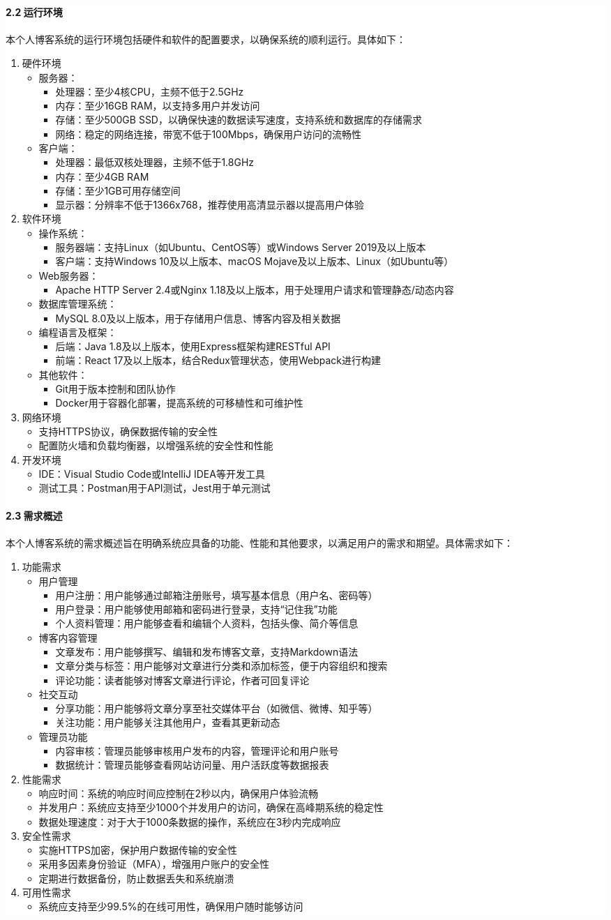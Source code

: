 #### 2.2 运行环境

本个人博客系统的运行环境包括硬件和软件的配置要求，以确保系统的顺利运行。具体如下：

1. 硬件环境
	- 服务器：
		- 处理器：至少4核CPU，主频不低于2.5GHz
		- 内存：至少16GB RAM，以支持多用户并发访问
		- 存储：至少500GB SSD，以确保快速的数据读写速度，支持系统和数据库的存储需求
		- 网络：稳定的网络连接，带宽不低于100Mbps，确保用户访问的流畅性
	- 客户端：
		- 处理器：最低双核处理器，主频不低于1.8GHz
		- 内存：至少4GB RAM
		- 存储：至少1GB可用存储空间
		- 显示器：分辨率不低于1366x768，推荐使用高清显示器以提高用户体验
2. 软件环境
	- 操作系统：
		- 服务器端：支持Linux（如Ubuntu、CentOS等）或Windows Server 2019及以上版本
		- 客户端：支持Windows 10及以上版本、macOS Mojave及以上版本、Linux（如Ubuntu等）
	- Web服务器：
		- Apache HTTP Server 2.4或Nginx 1.18及以上版本，用于处理用户请求和管理静态/动态内容
	- 数据库管理系统：
		- MySQL 8.0及以上版本，用于存储用户信息、博客内容及相关数据
	- 编程语言及框架：
		- 后端：Java 1.8及以上版本，使用Express框架构建RESTful API
		- 前端：React 17及以上版本，结合Redux管理状态，使用Webpack进行构建
	- 其他软件：
		- Git用于版本控制和团队协作
		- Docker用于容器化部署，提高系统的可移植性和可维护性
3. 网络环境
	- 支持HTTPS协议，确保数据传输的安全性
	- 配置防火墙和负载均衡器，以增强系统的安全性和性能
4. 开发环境
	- IDE：Visual Studio Code或IntelliJ IDEA等开发工具
	- 测试工具：Postman用于API测试，Jest用于单元测试

#### 2.3 需求概述

本个人博客系统的需求概述旨在明确系统应具备的功能、性能和其他要求，以满足用户的需求和期望。具体需求如下：

1. 功能需求
	- 用户管理
		- 用户注册：用户能够通过邮箱注册账号，填写基本信息（用户名、密码等）
		- 用户登录：用户能够使用邮箱和密码进行登录，支持“记住我”功能
		- 个人资料管理：用户能够查看和编辑个人资料，包括头像、简介等信息
	- 博客内容管理
		- 文章发布：用户能够撰写、编辑和发布博客文章，支持Markdown语法
		- 文章分类与标签：用户能够对文章进行分类和添加标签，便于内容组织和搜索
		- 评论功能：读者能够对博客文章进行评论，作者可回复评论
	- 社交互动
		- 分享功能：用户能够将文章分享至社交媒体平台（如微信、微博、知乎等）
		- 关注功能：用户能够关注其他用户，查看其更新动态
	- 管理员功能
		- 内容审核：管理员能够审核用户发布的内容，管理评论和用户账号
		- 数据统计：管理员能够查看网站访问量、用户活跃度等数据报表
2. 性能需求
	- 响应时间：系统的响应时间应控制在2秒以内，确保用户体验流畅
	- 并发用户：系统应支持至少1000个并发用户的访问，确保在高峰期系统的稳定性
	- 数据处理速度：对于大于1000条数据的操作，系统应在3秒内完成响应
3. 安全性需求
	- 实施HTTPS加密，保护用户数据传输的安全性
	- 采用多因素身份验证（MFA），增强用户账户的安全性
	- 定期进行数据备份，防止数据丢失和系统崩溃
4. 可用性需求
	- 系统应支持至少99.5%的在线可用性，确保用户随时能够访问